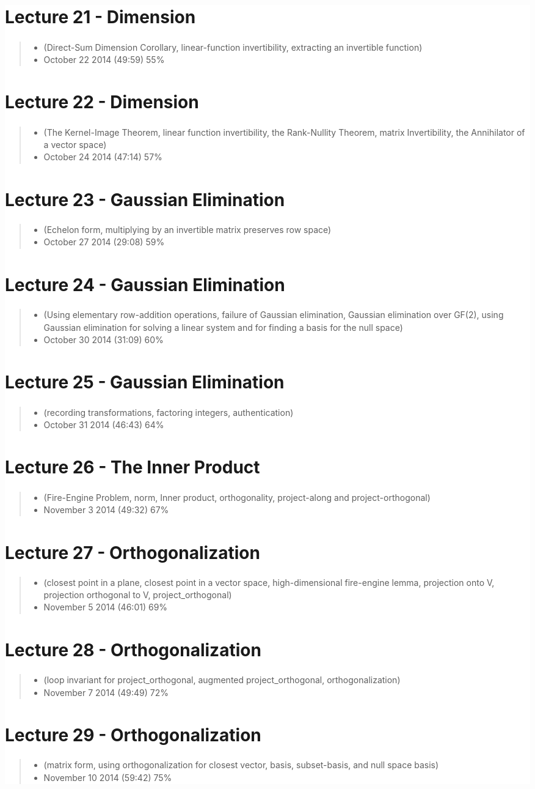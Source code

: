 # Lecture 21 - Dimension
> - (Direct-Sum Dimension Corollary, linear-function invertibility, extracting an invertible function)
> - October 22 2014 (49:59) 55%

# Lecture 22 - Dimension
> - (The Kernel-Image Theorem, linear function invertibility, the Rank-Nullity Theorem, matrix Invertibility, the Annihilator of a vector space)
> - October 24 2014 (47:14) 57%

# Lecture 23 - Gaussian Elimination
> - (Echelon form, multiplying by an invertible matrix preserves row space)
> - October 27 2014 (29:08) 59%

# Lecture 24 - Gaussian Elimination
> - (Using elementary row-addition operations, failure of Gaussian elimination, Gaussian elimination over GF(2), using Gaussian elimination for solving a linear system and for finding a basis for the null space)
> - October 30 2014 (31:09) 60%

# Lecture 25 - Gaussian Elimination
> - (recording transformations, factoring integers, authentication)
> - October 31 2014 (46:43) 64%

# Lecture 26 - The Inner Product
> - (Fire-Engine Problem, norm, Inner product, orthogonality, project-along and project-orthogonal)
> - November 3 2014 (49:32) 67%

# Lecture 27 - Orthogonalization
> - (closest point in a plane, closest point in a vector space, high-dimensional fire-engine lemma, projection onto V, projection orthogonal to V, project_orthogonal)
> - November 5 2014 (46:01) 69%

# Lecture 28 - Orthogonalization
> - (loop invariant for project_orthogonal, augmented project_orthogonal, orthogonalization)
> - November 7 2014 (49:49) 72%

# Lecture 29 - Orthogonalization
> - (matrix form, using orthogonalization for closest vector, basis, subset-basis, and null space basis)
> - November 10 2014 (59:42) 75%
